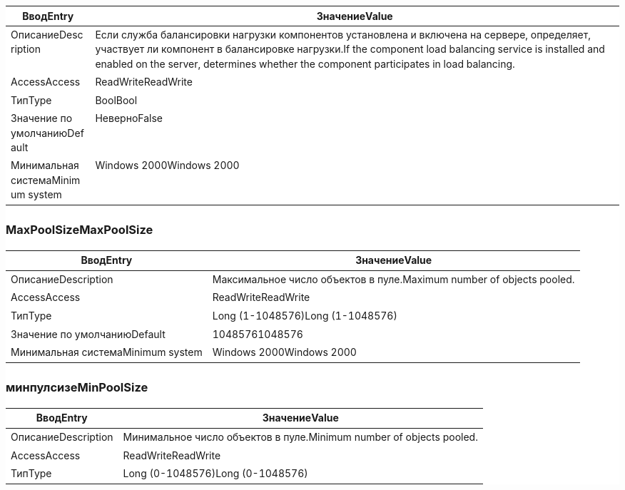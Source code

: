 | <span data-ttu-id="8f223-486">Ввод</span><span class="sxs-lookup"><span data-stu-id="8f223-486">Entry</span></span> | <span data-ttu-id="8f223-487">Значение</span><span class="sxs-lookup"><span data-stu-id="8f223-487">Value</span></span> |
|----------------|--------------------------------------------------------------------------------------------------------------------------------------------------|
| <span data-ttu-id="8f223-488">Описание</span><span class="sxs-lookup"><span data-stu-id="8f223-488">Description</span></span>    | <span data-ttu-id="8f223-489">Если служба балансировки нагрузки компонентов установлена и включена на сервере, определяет, участвует ли компонент в балансировке нагрузки.</span><span class="sxs-lookup"><span data-stu-id="8f223-489">If the component load balancing service is installed and enabled on the server, determines whether the component participates in load balancing.</span></span> |
| <span data-ttu-id="8f223-490">Access</span><span class="sxs-lookup"><span data-stu-id="8f223-490">Access</span></span>         | <span data-ttu-id="8f223-491">ReadWrite</span><span class="sxs-lookup"><span data-stu-id="8f223-491">ReadWrite</span></span>                                                                                                                                        |
| <span data-ttu-id="8f223-492">Тип</span><span class="sxs-lookup"><span data-stu-id="8f223-492">Type</span></span>           | <span data-ttu-id="8f223-493">Bool</span><span class="sxs-lookup"><span data-stu-id="8f223-493">Bool</span></span>                                                                                                                                             |
| <span data-ttu-id="8f223-494">Значение по умолчанию</span><span class="sxs-lookup"><span data-stu-id="8f223-494">Default</span></span>        | <span data-ttu-id="8f223-495">Неверно</span><span class="sxs-lookup"><span data-stu-id="8f223-495">False</span></span>                                                                                                                                            |
| <span data-ttu-id="8f223-496">Минимальная система</span><span class="sxs-lookup"><span data-stu-id="8f223-496">Minimum system</span></span> | <span data-ttu-id="8f223-497">Windows 2000</span><span class="sxs-lookup"><span data-stu-id="8f223-497">Windows 2000</span></span>                                                                                                                                     |



 

### <a name="maxpoolsize"></a><span data-ttu-id="8f223-498">MaxPoolSize</span><span class="sxs-lookup"><span data-stu-id="8f223-498">MaxPoolSize</span></span>



| <span data-ttu-id="8f223-499">Ввод</span><span class="sxs-lookup"><span data-stu-id="8f223-499">Entry</span></span> | <span data-ttu-id="8f223-500">Значение</span><span class="sxs-lookup"><span data-stu-id="8f223-500">Value</span></span> |
|----------------|-----------------------------------|
| <span data-ttu-id="8f223-501">Описание</span><span class="sxs-lookup"><span data-stu-id="8f223-501">Description</span></span>    | <span data-ttu-id="8f223-502">Максимальное число объектов в пуле.</span><span class="sxs-lookup"><span data-stu-id="8f223-502">Maximum number of objects pooled.</span></span> |
| <span data-ttu-id="8f223-503">Access</span><span class="sxs-lookup"><span data-stu-id="8f223-503">Access</span></span>         | <span data-ttu-id="8f223-504">ReadWrite</span><span class="sxs-lookup"><span data-stu-id="8f223-504">ReadWrite</span></span>                         |
| <span data-ttu-id="8f223-505">Тип</span><span class="sxs-lookup"><span data-stu-id="8f223-505">Type</span></span>           | <span data-ttu-id="8f223-506">Long (1-1048576)</span><span class="sxs-lookup"><span data-stu-id="8f223-506">Long (1-1048576)</span></span>                  |
| <span data-ttu-id="8f223-507">Значение по умолчанию</span><span class="sxs-lookup"><span data-stu-id="8f223-507">Default</span></span>        | <span data-ttu-id="8f223-508">1048576</span><span class="sxs-lookup"><span data-stu-id="8f223-508">1048576</span></span>                           |
| <span data-ttu-id="8f223-509">Минимальная система</span><span class="sxs-lookup"><span data-stu-id="8f223-509">Minimum system</span></span> | <span data-ttu-id="8f223-510">Windows 2000</span><span class="sxs-lookup"><span data-stu-id="8f223-510">Windows 2000</span></span>                      |



 

### <a name="minpoolsize"></a><span data-ttu-id="8f223-511">минпулсизе</span><span class="sxs-lookup"><span data-stu-id="8f223-511">MinPoolSize</span></span>



| <span data-ttu-id="8f223-512">Ввод</span><span class="sxs-lookup"><span data-stu-id="8f223-512">Entry</span></span> | <span data-ttu-id="8f223-513">Значение</span><span class="sxs-lookup"><span data-stu-id="8f223-513">Value</span></span> |
|----------------|-----------------------------------|
| <span data-ttu-id="8f223-514">Описание</span><span class="sxs-lookup"><span data-stu-id="8f223-514">Description</span></span>    | <span data-ttu-id="8f223-515">Минимальное число объектов в пуле.</span><span class="sxs-lookup"><span data-stu-id="8f223-515">Minimum number of objects pooled.</span></span> |
| <span data-ttu-id="8f223-516">Access</span><span class="sxs-lookup"><span data-stu-id="8f223-516">Access</span></span>         | <span data-ttu-id="8f223-517">ReadWrite</span><span class="sxs-lookup"><span data-stu-id="8f223-517">ReadWrite</span></span>                         |
| <span data-ttu-id="8f223-518">Тип</span><span class="sxs-lookup"><span data-stu-id="8f223-518">Type</span></span>           | <span data-ttu-id="8f223-519">Long (0-1048576)</span><span class="sxs-lookup"><span data-stu-id="8f223-519">Long (0-1048576)</span></span>                  |